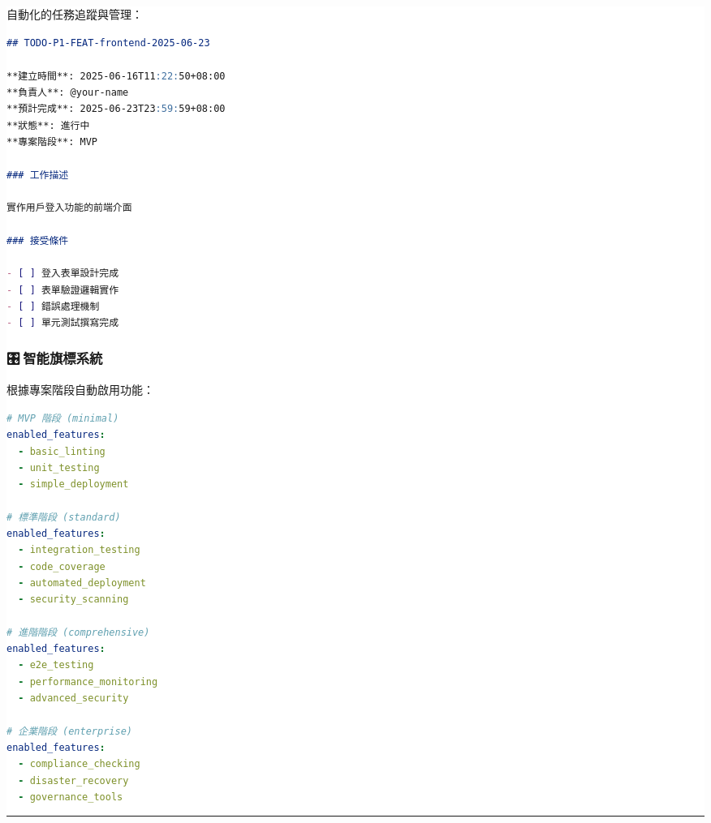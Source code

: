 自動化的任務追蹤與管理：

```markdown
## TODO-P1-FEAT-frontend-2025-06-23

**建立時間**: 2025-06-16T11:22:50+08:00
**負責人**: @your-name
**預計完成**: 2025-06-23T23:59:59+08:00
**狀態**: 進行中
**專案階段**: MVP

### 工作描述

實作用戶登入功能的前端介面

### 接受條件

- [ ] 登入表單設計完成
- [ ] 表單驗證邏輯實作
- [ ] 錯誤處理機制
- [ ] 單元測試撰寫完成
```

### 🎛️ 智能旗標系統

根據專案階段自動啟用功能：

```yaml
# MVP 階段 (minimal)
enabled_features:
  - basic_linting
  - unit_testing
  - simple_deployment

# 標準階段 (standard)
enabled_features:
  - integration_testing
  - code_coverage
  - automated_deployment
  - security_scanning

# 進階階段 (comprehensive)
enabled_features:
  - e2e_testing
  - performance_monitoring
  - advanced_security

# 企業階段 (enterprise)
enabled_features:
  - compliance_checking
  - disaster_recovery
  - governance_tools
```

---